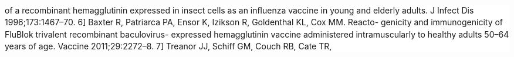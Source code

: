  of
 a
 recombinant
 hemagglutinin
 expressed
 in
 insect
 cells
 as
 an
 inﬂuenza
vaccine
 in
 young
 and
 elderly
 adults.
 J Infect
 Dis
 1996;173:1467–70.
6] Baxter
 R,
 Patriarca
 PA,
 Ensor
 K,
 Izikson
 R,
 Goldenthal
 KL,
 Cox
 MM.
 Reacto-
genicity
 and
 immunogenicity
 of
 FluBlok
 trivalent
 recombinant
 baculovirus-
expressed
 hemagglutinin
 vaccine
 administered
 intramuscularly
 to
 healthy
adults
 50–64
 years
 of
 age.
 Vaccine
 2011;29:2272–8.
7]
 Treanor
 JJ,
 Schiff
 GM,
 Couch
 RB,
 Cate
 TR,